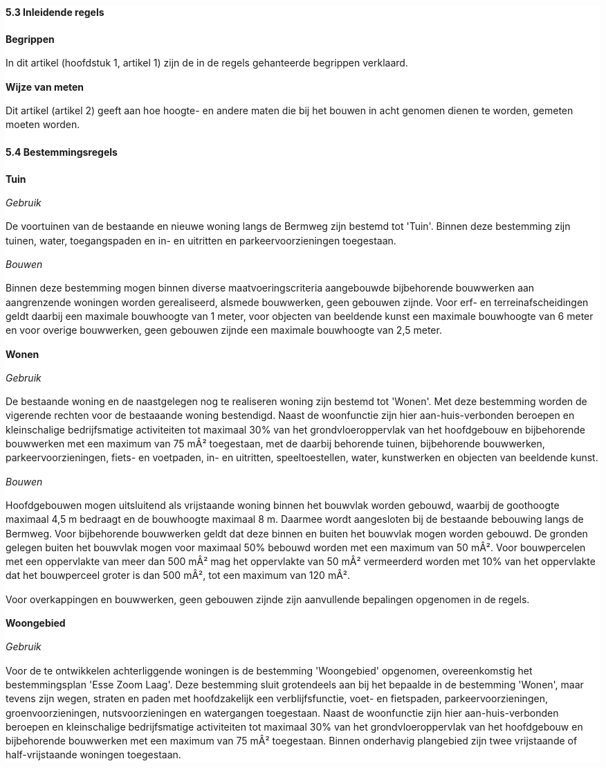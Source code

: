 #### 5\.3 Inleidende regels

**Begrippen**

In dit artikel (hoofdstuk 1, artikel 1\) zijn de in de regels gehanteerde begrippen verklaard.

**Wijze van meten**

Dit artikel (artikel 2\) geeft aan hoe hoogte\- en andere maten die bij het bouwen in acht genomen dienen te worden, gemeten moeten worden.

#### 5\.4 Bestemmingsregels

**Tuin**

*Gebruik*

De voortuinen van de bestaande en nieuwe woning langs de Bermweg zijn bestemd tot 'Tuin'. Binnen deze bestemming zijn tuinen, water, toegangspaden en in\- en uitritten en parkeervoorzieningen toegestaan.

*Bouwen*

Binnen deze bestemming mogen binnen diverse maatvoeringscriteria aangebouwde bijbehorende bouwwerken aan aangrenzende woningen worden gerealiseerd, alsmede bouwwerken, geen gebouwen zijnde. Voor erf\- en terreinafscheidingen geldt daarbij een maximale bouwhoogte van 1 meter, voor objecten van beeldende kunst een maximale bouwhoogte van 6 meter en voor overige bouwwerken, geen gebouwen zijnde een maximale bouwhoogte van 2,5 meter.

**Wonen**

*Gebruik*

De bestaande woning en de naastgelegen nog te realiseren woning zijn bestemd tot 'Wonen'. Met deze bestemming worden de vigerende rechten voor de bestaaande woning bestendigd. Naast de woonfunctie zijn hier aan\-huis\-verbonden beroepen en kleinschalige bedrijfsmatige activiteiten tot maximaal 30% van het grondvloeroppervlak van het hoofdgebouw en bijbehorende bouwwerken met een maximum van 75 mÂ² toegestaan, met de daarbij behorende tuinen, bijbehorende bouwwerken, parkeervoorzieningen, fiets\- en voetpaden, in\- en uitritten, speeltoestellen, water, kunstwerken en objecten van beeldende kunst.

*Bouwen*

Hoofdgebouwen mogen uitsluitend als vrijstaande woning binnen het bouwvlak worden gebouwd, waarbij de goothoogte maximaal 4,5 m bedraagt en de bouwhoogte maximaal 8 m. Daarmee wordt aangesloten bij de bestaande bebouwing langs de Bermweg. Voor bijbehorende bouwwerken geldt dat deze binnen en buiten het bouwvlak mogen worden gebouwd. De gronden gelegen buiten het bouwvlak mogen voor maximaal 50% bebouwd worden met een maximum van 50 mÂ². Voor bouwpercelen met een oppervlakte van meer dan 500 mÂ² mag het oppervlakte van 50 mÂ² vermeerderd worden met 10% van het oppervlakte dat het bouwperceel groter is dan 500 mÂ², tot een maximum van 120 mÂ².

Voor overkappingen en bouwwerken, geen gebouwen zijnde zijn aanvullende bepalingen opgenomen in de regels.

**Woongebied**

*Gebruik*

Voor de te ontwikkelen achterliggende woningen is de bestemming 'Woongebied' opgenomen, overeenkomstig het bestemmingsplan 'Esse Zoom Laag'. Deze bestemming sluit grotendeels aan bij het bepaalde in de bestemming 'Wonen', maar tevens zijn wegen, straten en paden met hoofdzakelijk een verblijfsfunctie, voet\- en fietspaden, parkeervoorzieningen, groenvoorzieningen, nutsvoorzieningen en watergangen toegestaan. Naast de woonfunctie zijn hier aan\-huis\-verbonden beroepen en kleinschalige bedrijfsmatige activiteiten tot maximaal 30% van het grondvloeroppervlak van het hoofdgebouw en bijbehorende bouwwerken met een maximum van 75 mÂ² toegestaan. Binnen onderhavig plangebied zijn twee vrijstaande of half\-vrijstaande woningen toegestaan.
